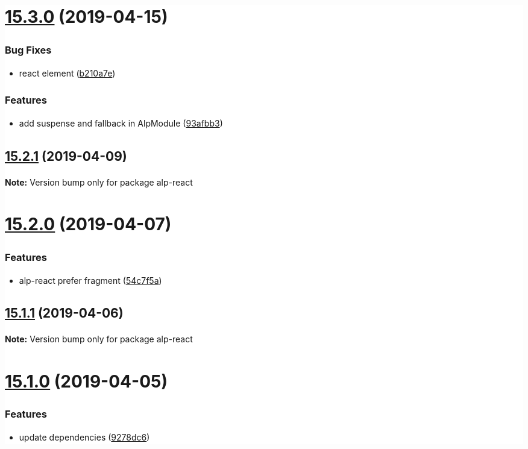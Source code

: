 


# [15.3.0](https://github.com/christophehurpeau/alp/compare/alp-react@15.2.1...alp-react@15.3.0) (2019-04-15)


### Bug Fixes

* react element ([b210a7e](https://github.com/christophehurpeau/alp/commit/b210a7e))


### Features

* add suspense and fallback in AlpModule ([93afbb3](https://github.com/christophehurpeau/alp/commit/93afbb3))





## [15.2.1](https://github.com/christophehurpeau/alp/compare/alp-react@15.2.0...alp-react@15.2.1) (2019-04-09)

**Note:** Version bump only for package alp-react





# [15.2.0](https://github.com/christophehurpeau/alp/compare/alp-react@15.1.1...alp-react@15.2.0) (2019-04-07)


### Features

* alp-react prefer fragment ([54c7f5a](https://github.com/christophehurpeau/alp/commit/54c7f5a))





## [15.1.1](https://github.com/christophehurpeau/alp/compare/alp-react@15.1.0...alp-react@15.1.1) (2019-04-06)

**Note:** Version bump only for package alp-react





# [15.1.0](https://github.com/christophehurpeau/alp/compare/alp-react@15.0.3...alp-react@15.1.0) (2019-04-05)


### Features

* update dependencies ([9278dc6](https://github.com/christophehurpeau/alp/commit/9278dc6))
